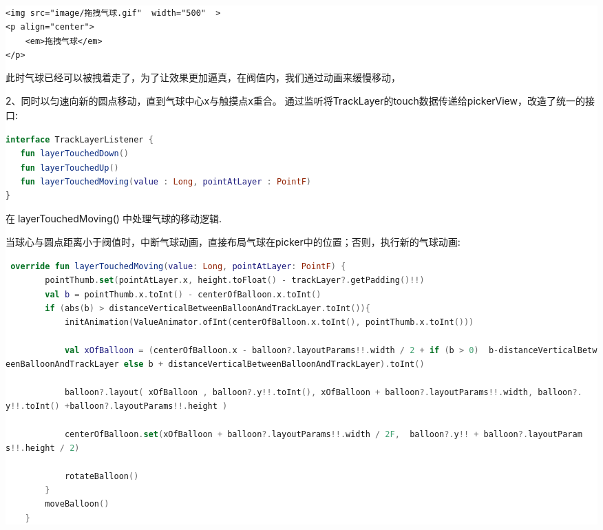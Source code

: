     <img src="image/拖拽气球.gif"  width="500"  >
    <p align="center">
		<em>拖拽气球</em>
	</p>
</p> 

此时气球已经可以被拽着走了，为了让效果更加逼真，在阀值内，我们通过动画来缓慢移动，  

2、同时以匀速向新的圆点移动，直到气球中心x与触摸点x重合。
通过监听将TrackLayer的touch数据传递给pickerView，改造了统一的接口:
```Kotlin
interface TrackLayerListener {
   fun layerTouchedDown()
   fun layerTouchedUp()
   fun layerTouchedMoving(value : Long, pointAtLayer : PointF)
}
```
在 layerTouchedMoving() 中处理气球的移动逻辑.

当球心与圆点距离小于阀值时，中断气球动画，直接布局气球在picker中的位置；否则，执行新的气球动画:
```Kotlin
 override fun layerTouchedMoving(value: Long, pointAtLayer: PointF) {
        pointThumb.set(pointAtLayer.x, height.toFloat() - trackLayer?.getPadding()!!)
        val b = pointThumb.x.toInt() - centerOfBalloon.x.toInt()
        if (abs(b) > distanceVerticalBetweenBalloonAndTrackLayer.toInt()){
            initAnimation(ValueAnimator.ofInt(centerOfBalloon.x.toInt(), pointThumb.x.toInt()))

            val xOfBalloon = (centerOfBalloon.x - balloon?.layoutParams!!.width / 2 + if (b > 0)  b-distanceVerticalBetweenBalloonAndTrackLayer else b + distanceVerticalBetweenBalloonAndTrackLayer).toInt()
            
            balloon?.layout( xOfBalloon , balloon?.y!!.toInt(), xOfBalloon + balloon?.layoutParams!!.width, balloon?.y!!.toInt() +balloon?.layoutParams!!.height )
            
            centerOfBalloon.set(xOfBalloon + balloon?.layoutParams!!.width / 2F,  balloon?.y!! + balloon?.layoutParams!!.height / 2)

            rotateBalloon()
        }
        moveBalloon()
    }
```
<p align="center">
